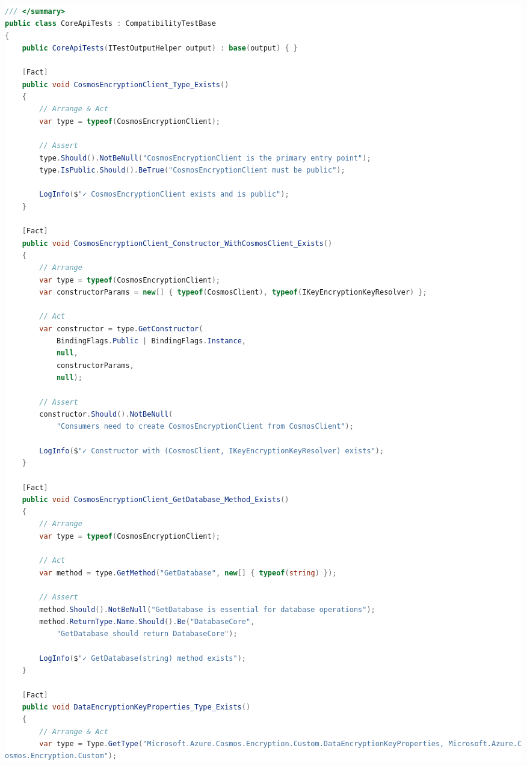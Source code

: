 ```csharp
/// </summary>
public class CoreApiTests : CompatibilityTestBase
{
    public CoreApiTests(ITestOutputHelper output) : base(output) { }

    [Fact]
    public void CosmosEncryptionClient_Type_Exists()
    {
        // Arrange & Act
        var type = typeof(CosmosEncryptionClient);

        // Assert
        type.Should().NotBeNull("CosmosEncryptionClient is the primary entry point");
        type.IsPublic.Should().BeTrue("CosmosEncryptionClient must be public");
        
        LogInfo($"✓ CosmosEncryptionClient exists and is public");
    }

    [Fact]
    public void CosmosEncryptionClient_Constructor_WithCosmosClient_Exists()
    {
        // Arrange
        var type = typeof(CosmosEncryptionClient);
        var constructorParams = new[] { typeof(CosmosClient), typeof(IKeyEncryptionKeyResolver) };

        // Act
        var constructor = type.GetConstructor(
            BindingFlags.Public | BindingFlags.Instance,
            null,
            constructorParams,
            null);

        // Assert
        constructor.Should().NotBeNull(
            "Consumers need to create CosmosEncryptionClient from CosmosClient");
        
        LogInfo($"✓ Constructor with (CosmosClient, IKeyEncryptionKeyResolver) exists");
    }

    [Fact]
    public void CosmosEncryptionClient_GetDatabase_Method_Exists()
    {
        // Arrange
        var type = typeof(CosmosEncryptionClient);

        // Act
        var method = type.GetMethod("GetDatabase", new[] { typeof(string) });

        // Assert
        method.Should().NotBeNull("GetDatabase is essential for database operations");
        method.ReturnType.Name.Should().Be("DatabaseCore", 
            "GetDatabase should return DatabaseCore");
        
        LogInfo($"✓ GetDatabase(string) method exists");
    }

    [Fact]
    public void DataEncryptionKeyProperties_Type_Exists()
    {
        // Arrange & Act
        var type = Type.GetType("Microsoft.Azure.Cosmos.Encryption.Custom.DataEncryptionKeyProperties, Microsoft.Azure.Cosmos.Encryption.Custom");

```